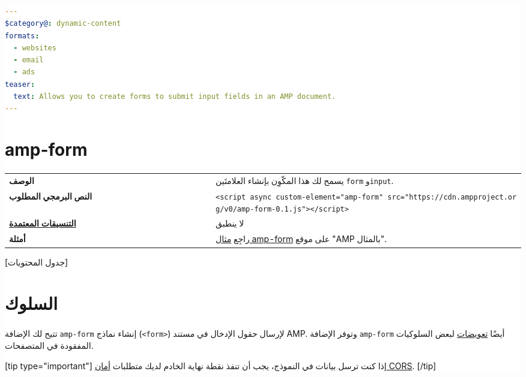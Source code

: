 ```yaml
---
$category@: dynamic-content
formats:
  - websites
  - email
  - ads
teaser:
  text: Allows you to create forms to submit input fields in an AMP document.
---
```





# amp-form

<table>
  <tr>
    <td width="40%"><strong>الوصف</strong></td>
    <td>يسمح لك هذا المكّوِن بإنشاء العلامتَين <code>form</code> و<code>input</code>.</td>
  </tr>
  <tr>
    <td><strong>النص البرمجي المطلوب</strong></td>
    <td><code>&lt;script async custom-element="amp-form" src="https://cdn.ampproject.org/v0/amp-form-0.1.js"&gt;&lt;/script&gt;</code></td>
  </tr>
  <tr>
    <td><strong><a href="../../../documentation/guides-and-tutorials/develop/style_and_layout/control_layout.md#the-layout-attribute">التنسيقات المعتمدة</a></strong></td>
    <td>لا ينطبق</td>
  </tr>
  <tr>
    <td><strong>أمثلة</strong></td>
    <td>راجِع <a href="https://ampbyexample.com/components/amp-form/">مثال amp-form</a> على موقع "AMP بالمثال".</td>
  </tr>
</table>


[جدول المحتويات]

# السلوك

تتيح لك الإضافة `amp-form` إنشاء نماذج (`<form>`) لإرسال حقول الإدخال في مستند AMP. وتوفر الإضافة `amp-form` أيضًا [تعويضات](#polyfills) لبعض السلوكيات المفقودة في المتصفحات.

[tip type="important"]
إذا كنت ترسل بيانات في النموذج، يجب أن تنفذ نقطة نهاية الخادم لديك متطلبات [أمان CORS](../../../documentation/guides-and-tutorials/learn/amp-caches-and-cors/amp-cors-requests.md#cors-security-in-amp).
[/tip]
